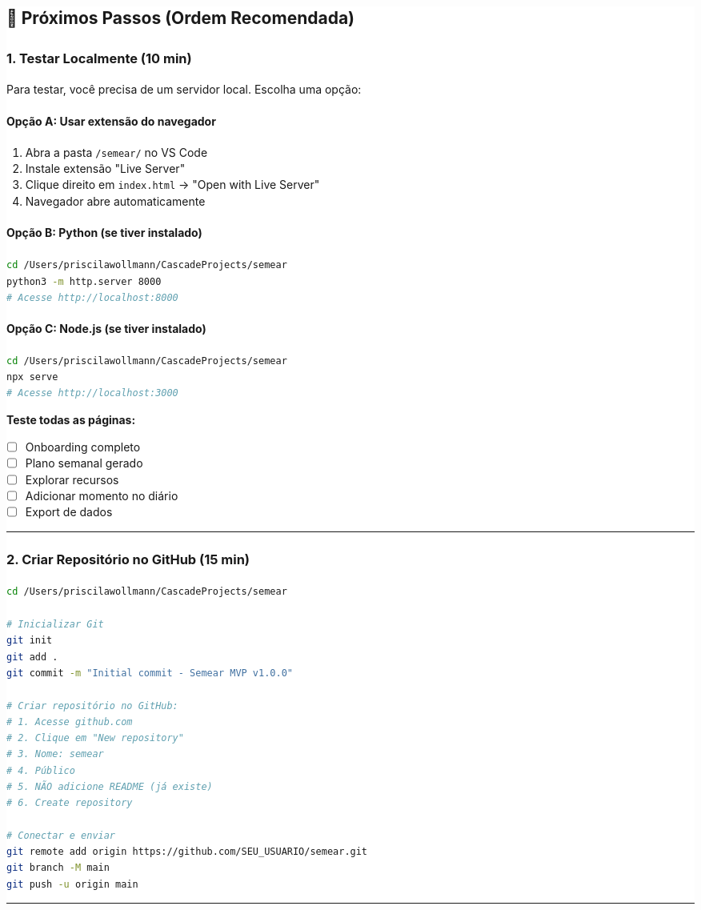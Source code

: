 
## 🎯 Próximos Passos (Ordem Recomendada)

### 1. Testar Localmente (10 min)

Para testar, você precisa de um servidor local. Escolha uma opção:

#### Opção A: Usar extensão do navegador
1. Abra a pasta `/semear/` no VS Code
2. Instale extensão "Live Server"
3. Clique direito em `index.html` → "Open with Live Server"
4. Navegador abre automaticamente

#### Opção B: Python (se tiver instalado)
```bash
cd /Users/priscilawollmann/CascadeProjects/semear
python3 -m http.server 8000
# Acesse http://localhost:8000
```

#### Opção C: Node.js (se tiver instalado)
```bash
cd /Users/priscilawollmann/CascadeProjects/semear
npx serve
# Acesse http://localhost:3000
```

**Teste todas as páginas:**
- [ ] Onboarding completo
- [ ] Plano semanal gerado
- [ ] Explorar recursos
- [ ] Adicionar momento no diário
- [ ] Export de dados

---

### 2. Criar Repositório no GitHub (15 min)

```bash
cd /Users/priscilawollmann/CascadeProjects/semear

# Inicializar Git
git init
git add .
git commit -m "Initial commit - Semear MVP v1.0.0"

# Criar repositório no GitHub:
# 1. Acesse github.com
# 2. Clique em "New repository"
# 3. Nome: semear
# 4. Público
# 5. NÃO adicione README (já existe)
# 6. Create repository

# Conectar e enviar
git remote add origin https://github.com/SEU_USUARIO/semear.git
git branch -M main
git push -u origin main
```

---